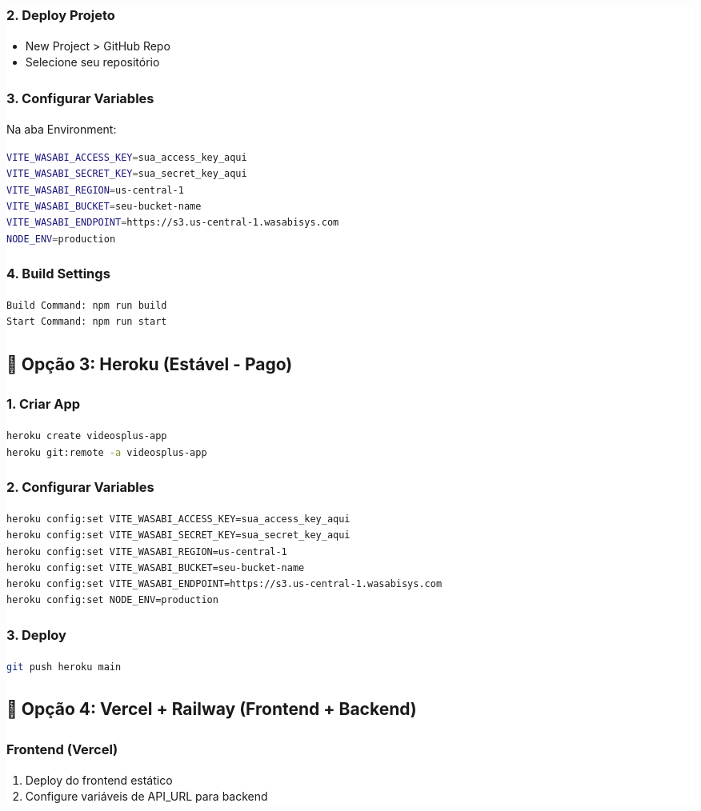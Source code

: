 ### 2. Deploy Projeto
- New Project > GitHub Repo
- Selecione seu repositório

### 3. Configurar Variables
Na aba Environment:
```bash
VITE_WASABI_ACCESS_KEY=sua_access_key_aqui
VITE_WASABI_SECRET_KEY=sua_secret_key_aqui
VITE_WASABI_REGION=us-central-1
VITE_WASABI_BUCKET=seu-bucket-name  
VITE_WASABI_ENDPOINT=https://s3.us-central-1.wasabisys.com
NODE_ENV=production
```

### 4. Build Settings
```bash
Build Command: npm run build
Start Command: npm run start
```

## 🎯 Opção 3: Heroku (Estável - Pago)

### 1. Criar App
```bash
heroku create videosplus-app
heroku git:remote -a videosplus-app
```

### 2. Configurar Variables
```bash
heroku config:set VITE_WASABI_ACCESS_KEY=sua_access_key_aqui
heroku config:set VITE_WASABI_SECRET_KEY=sua_secret_key_aqui
heroku config:set VITE_WASABI_REGION=us-central-1
heroku config:set VITE_WASABI_BUCKET=seu-bucket-name
heroku config:set VITE_WASABI_ENDPOINT=https://s3.us-central-1.wasabisys.com
heroku config:set NODE_ENV=production
```

### 3. Deploy
```bash
git push heroku main
```

## 🎯 Opção 4: Vercel + Railway (Frontend + Backend)

### Frontend (Vercel)
1. Deploy do frontend estático
2. Configure variáveis de API_URL para backend
